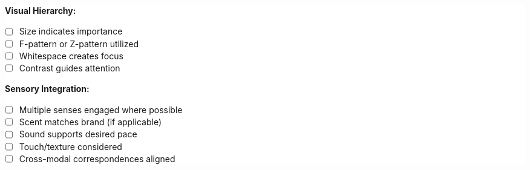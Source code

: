 **Visual Hierarchy:**
- [ ] Size indicates importance
- [ ] F-pattern or Z-pattern utilized
- [ ] Whitespace creates focus
- [ ] Contrast guides attention

**Sensory Integration:**
- [ ] Multiple senses engaged where possible
- [ ] Scent matches brand (if applicable)
- [ ] Sound supports desired pace
- [ ] Touch/texture considered
- [ ] Cross-modal correspondences aligned
